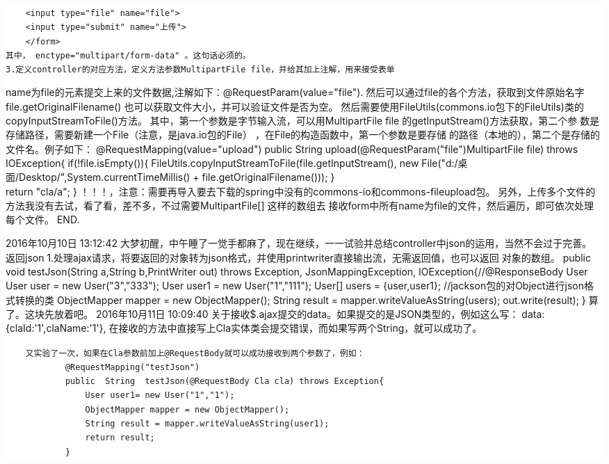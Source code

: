 		<input type="file" name="file">
		<input type="submit" name="上传"> 
		</form>
	其中， enctype="multipart/form-data" 。这句话必须的。
	3.定义controller的对应方法，定义方法参数MultipartFile file，并给其加上注解，用来接受表单
name为file的元素提交上来的文件数据,注解如下：@RequestParam(value="file").
	然后可以通过file的各个方法，获取到文件原始名字
	file.getOriginalFilename()
	也可以获取文件大小，并可以验证文件是否为空。
	然后需要使用FileUtils(commons.io包下的FileUtils)类的copyInputStreamToFile()方法。
其中，第一个参数是字节输入流，可以用MultipartFile file 的getInputStream()方法获取，第二个参
数是存储路径，需要新建一个File（注意，是java.io包的File）	，在File的构造函数中，第一个参数是要存储
的路径（本地的），第二个是存储的文件名。例子如下：
@RequestMapping(value="upload")
	public String upload(@RequestParam("file")MultipartFile file) throws IOException{
		if(!file.isEmpty()){
			FileUtils.copyInputStreamToFile(file.getInputStream(), new File("d:/桌面/Desktop/",System.currentTimeMillis() + file.getOriginalFilename()));
		}		
		return "cla/a";
	}
	！！！，注意：需要再导入要去下载的spring中没有的commons-io和commons-fileupload包。
	另外，上传多个文件的方法我没有去试，看了看，差不多，不过需要MultipartFile[] 这样的数组去
接收form中所有name为file的文件，然后遍历，即可依次处理每个文件。
	END.
	
2016年10月10日 13:12:42
	大梦初醒，中午睡了一觉手都麻了，现在继续，一一试验并总结controller中json的运用，当然不会过于完善。
	返回json
	1.处理ajax请求，将要返回的对象转为json格式，并使用printwriter直接输出流，无需返回值，也可以返回
	对象的数组。
	public void testJson(String a,String b,PrintWriter out) throws Exception, JsonMappingException, IOException{//@ResponseBody User
		User user = new User("3","333");
		User user1 = new User("1","111");
		User[] users = {user,user1};
		//jackson包的对Object进行json格式转换的类
		ObjectMapper mapper = new ObjectMapper();
		String result = mapper.writeValueAsString(users);
		out.write(result);
	}
	算了。这块先放着吧。
2016年10月11日 10:09:40
		关于接收$.ajax提交的data。如果提交的是JSON类型的，例如这么写：
		data:{claId:'1',claName:'1'},
		在接收的方法中直接写上Cla实体类会提交错误，而如果写两个String，就可以成功了。
		
		又实验了一次，如果在Cla参数前加上@RequestBody就可以成功接收到两个参数了，例如：
				@RequestMapping("testJson")
				public  String  testJson(@RequestBody Cla cla) throws Exception{
					User user1= new User("1","1");
					ObjectMapper mapper = new ObjectMapper();
					String result = mapper.writeValueAsString(user1);
					return result;
				}
	